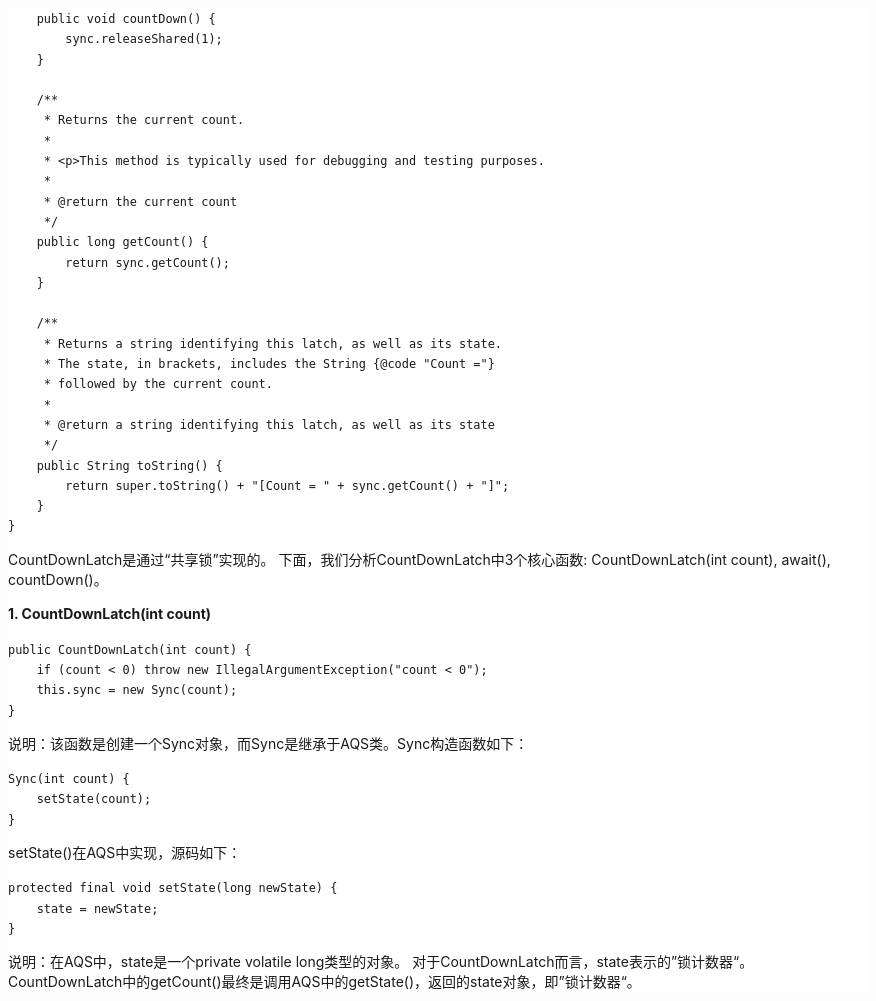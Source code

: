 ```$xslt
    public void countDown() {
        sync.releaseShared(1);
    }

    /**
     * Returns the current count.
     *
     * <p>This method is typically used for debugging and testing purposes.
     *
     * @return the current count
     */
    public long getCount() {
        return sync.getCount();
    }

    /**
     * Returns a string identifying this latch, as well as its state.
     * The state, in brackets, includes the String {@code "Count ="}
     * followed by the current count.
     *
     * @return a string identifying this latch, as well as its state
     */
    public String toString() {
        return super.toString() + "[Count = " + sync.getCount() + "]";
    }
}
```
 
CountDownLatch是通过“共享锁”实现的。
下面，我们分析CountDownLatch中3个核心函数: CountDownLatch(int count), await(), countDown()。

 

**1. CountDownLatch(int count)**
```
public CountDownLatch(int count) {
    if (count < 0) throw new IllegalArgumentException("count < 0");
    this.sync = new Sync(count);
}
```
说明：该函数是创建一个Sync对象，而Sync是继承于AQS类。Sync构造函数如下：
```
Sync(int count) {
    setState(count);
}
```

setState()在AQS中实现，源码如下：
```
protected final void setState(long newState) {
    state = newState;
}
```
说明：在AQS中，state是一个private volatile long类型的对象。
对于CountDownLatch而言，state表示的”锁计数器“。
CountDownLatch中的getCount()最终是调用AQS中的getState()，返回的state对象，即”锁计数器“。
